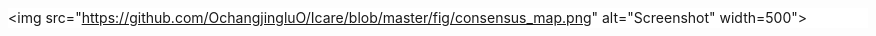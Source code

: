 <img src="https://github.com/OchangjingluO/Icare/blob/master/fig/consensus_map.png" alt="Screenshot" width=500">
</div>
<div align="center">